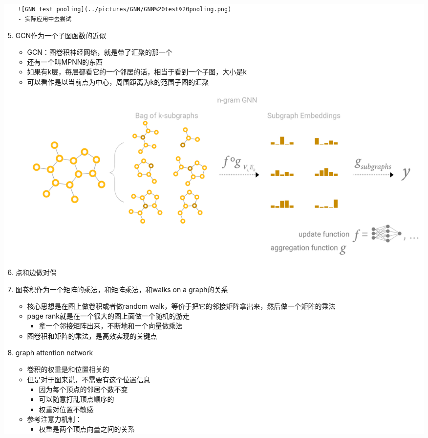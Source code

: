         ![GNN test pooling](../pictures/GNN/GNN%20test%20pooling.png)
        - 实际应用中去尝试
5. GCN作为一个子图函数的近似
    - GCN：图卷积神经网络，就是带了汇聚的那一个
    - 还有一个叫MPNN的东西
    - 如果有k层，每层都看它的一个邻居的话，相当于看到一个子图，大小是k
    - 可以看作是以当前点为中心，周围距离为k的范围子图的汇聚
    ![GNN GCN](../pictures/GNN/GNN%20GCN.png)

6. 点和边做对偶
7. 图卷积作为一个矩阵的乘法，和矩阵乘法，和walks on a graph的关系
    - 核心思想是在图上做卷积或者做random walk，等价于把它的邻接矩阵拿出来，然后做一个矩阵的乘法
    - page rank就是在一个很大的图上面做一个随机的游走
        - 拿一个邻接矩阵出来，不断地和一个向量做乘法
    - 图卷积和矩阵的乘法，是高效实现的关键点
8. graph attention network
    - 卷积的权重是和位置相关的
    - 但是对于图来说，不需要有这个位置信息
        - 因为每个顶点的邻居个数不变
        - 可以随意打乱顶点顺序的
        - 权重对位置不敏感
    - 参考注意力机制：
        - 权重是两个顶点向量之间的关系